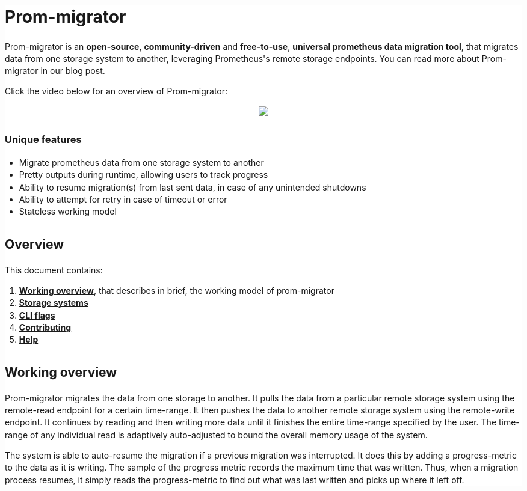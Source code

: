 # Prom-migrator

Prom-migrator is an **open-source**, **community-driven** and **free-to-use**, **universal prometheus
data migration tool**, that migrates data from one storage system to another, leveraging Prometheus's
remote storage endpoints. You can read more about Prom-migrator in our [blog post](https://blog.timescale.com/blog/introducing-prom-migrator-a-universal-open-source-prometheus-data-migration-tool/).

Click the video below for an overview of Prom-migrator:

<p align="center">
<a href="https://www.youtube.com/watch?v=8h6tSDKdlbA"> <img src="https://media.giphy.com/media/wbt3Cnw5jOtUZjxZqI/giphy.gif"> </a>
</p>

### Unique features

* Migrate prometheus data from one storage system to another
* Pretty outputs during runtime, allowing users to track progress
* Ability to resume migration(s) from last sent data, in case of any unintended shutdowns
* Ability to attempt for retry in case of timeout or error
* Stateless working model

## Overview

This document contains:
1. [**Working overview**](#working-overview), that describes in brief, the working model of prom-migrator
2. [**Storage systems**](#storage-systems)
3. [**CLI flags**](#cli-flags)
4. [**Contributing**](#contributing)
5. [**Help**](#help)

## Working overview

Prom-migrator migrates the data from one storage to another. It pulls the data from a particular remote
storage system using the remote-read endpoint for a certain time-range. It then pushes the data to another
remote storage system using the remote-write endpoint. It continues by reading and then writing more data
until it finishes the entire time-range specified by the user. The time-range of any individual read is
adaptively auto-adjusted to bound the overall memory usage of the system.

The system is able to auto-resume the migration if a previous migration was interrupted. It does this by
adding a progress-metric to the data as it is writing. The sample of the progress metric records the
maximum time that was written. Thus, when a migration process resumes, it simply reads the progress-metric
to find out what was last written and picks up where it left off.
